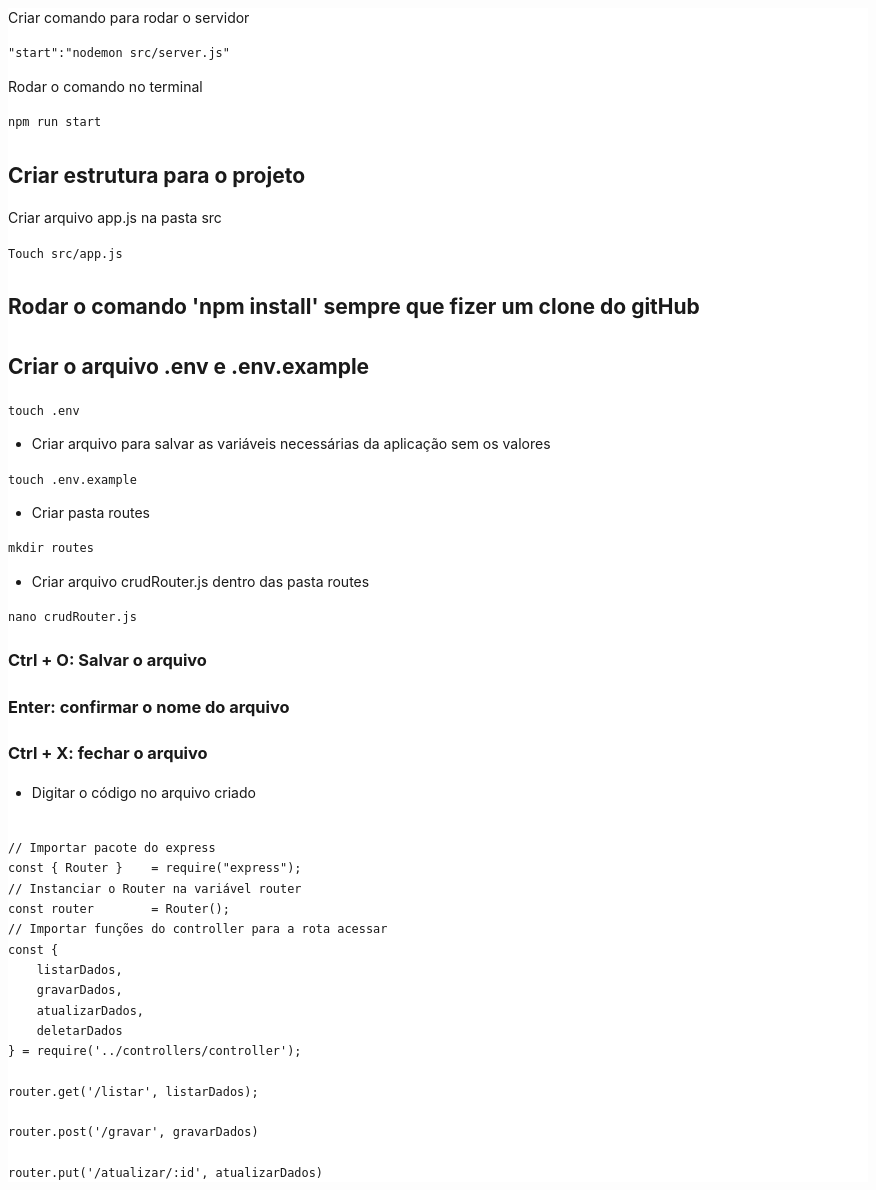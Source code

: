 Criar comando para rodar o servidor
```
"start":"nodemon src/server.js"
```

Rodar o comando no terminal
```
npm run start
```

## Criar estrutura para o projeto

Criar arquivo app.js na pasta src
```
Touch src/app.js
```

## Rodar o comando 'npm install' sempre que fizer um clone do gitHub

## Criar o arquivo .env e .env.example

```
touch .env
```
* Criar arquivo para salvar as variáveis necessárias da aplicação sem os valores
```
touch .env.example
```

* Criar pasta routes
```
mkdir routes

```
* Criar arquivo crudRouter.js dentro das pasta routes
```
nano crudRouter.js 
```

### Ctrl + O: Salvar o arquivo
### Enter: confirmar o nome do arquivo
### Ctrl + X: fechar o arquivo

* Digitar o código no arquivo criado
```

// Importar pacote do express
const { Router }    = require("express");
// Instanciar o Router na variável router
const router        = Router();
// Importar funções do controller para a rota acessar
const { 
    listarDados,
    gravarDados,
    atualizarDados,
    deletarDados
} = require('../controllers/controller');

router.get('/listar', listarDados);

router.post('/gravar', gravarDados)

router.put('/atualizar/:id', atualizarDados)

```